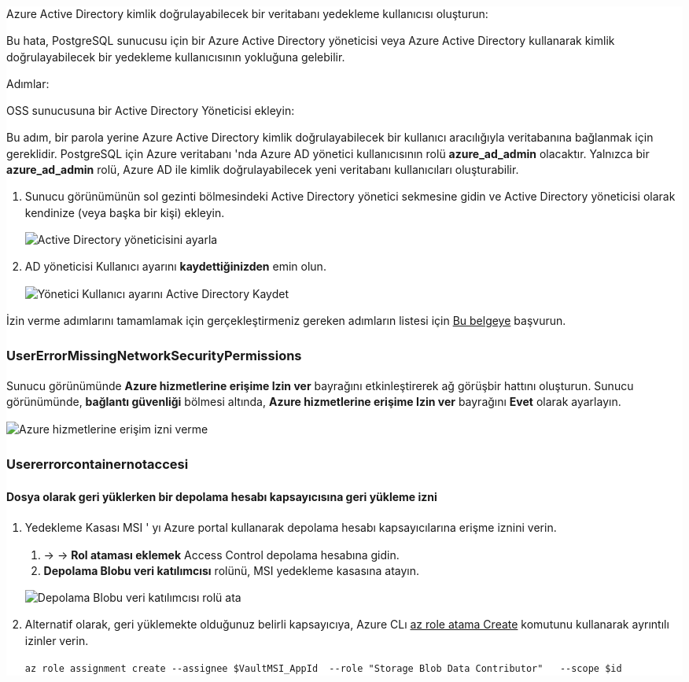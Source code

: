 Azure Active Directory kimlik doğrulayabilecek bir veritabanı yedekleme kullanıcısı oluşturun:

Bu hata, PostgreSQL sunucusu için bir Azure Active Directory yöneticisi veya Azure Active Directory kullanarak kimlik doğrulayabilecek bir yedekleme kullanıcısının yokluğuna gelebilir.

Adımlar:

OSS sunucusuna bir Active Directory Yöneticisi ekleyin:

Bu adım, bir parola yerine Azure Active Directory kimlik doğrulayabilecek bir kullanıcı aracılığıyla veritabanına bağlanmak için gereklidir. PostgreSQL için Azure veritabanı 'nda Azure AD yönetici kullanıcısının rolü **azure_ad_admin** olacaktır. Yalnızca bir **azure_ad_admin** rolü, Azure AD ile kimlik doğrulayabilecek yeni veritabanı kullanıcıları oluşturabilir.

1. Sunucu görünümünün sol gezinti bölmesindeki Active Directory yönetici sekmesine gidin ve Active Directory yöneticisi olarak kendinize (veya başka bir kişi) ekleyin.

    ![Active Directory yöneticisini ayarla](./media/backup-azure-database-postgresql/set-admin.png)

1. AD yöneticisi Kullanıcı ayarını **kaydettiğinizden** emin olun.

    ![Yönetici Kullanıcı ayarını Active Directory Kaydet](./media/backup-azure-database-postgresql/save-admin-setting.png)

İzin verme adımlarını tamamlamak için gerçekleştirmeniz gereken adımların listesi için [Bu belgeye](https://download.microsoft.com/download/7/4/d/74d689aa-909d-4d3e-9b18-f8e465a7ebf5/OSSbkpprep_automated.docx) başvurun.

### <a name="usererrormissingnetworksecuritypermissions"></a>UserErrorMissingNetworkSecurityPermissions

Sunucu görünümünde **Azure hizmetlerine erişime Izin ver** bayrağını etkinleştirerek ağ görüşbir hattını oluşturun. Sunucu görünümünde, **bağlantı güvenliği** bölmesi altında, **Azure hizmetlerine erişime Izin ver** bayrağını **Evet** olarak ayarlayın.

![Azure hizmetlerine erişim izni verme](./media/backup-azure-database-postgresql/allow-access-to-azure-services.png)

### <a name="usererrorcontainernotaccessible"></a>Usererrorcontainernotaccesi

#### <a name="permission-to-restore-to-a-storage-account-container-when-restoring-as-files"></a>Dosya olarak geri yüklerken bir depolama hesabı kapsayıcısına geri yükleme izni

1. Yedekleme Kasası MSI ' yı Azure portal kullanarak depolama hesabı kapsayıcılarına erişme iznini verin.
    1.   ->    ->  **Rol ataması eklemek** Access Control depolama hesabına gidin.
    1. **Depolama Blobu veri katılımcısı** rolünü, MSI yedekleme kasasına atayın.

    ![Depolama Blobu veri katılımcısı rolü ata](./media/backup-azure-database-postgresql/assign-storage-blog-data-contributor-role.png)

1. Alternatif olarak, geri yüklemekte olduğunuz belirli kapsayıcıya, Azure CLı [az role atama Create](/cli/azure/role/assignment) komutunu kullanarak ayrıntılı izinler verin.

    ```azurecli
    az role assignment create --assignee $VaultMSI_AppId  --role "Storage Blob Data Contributor"   --scope $id
    ```
